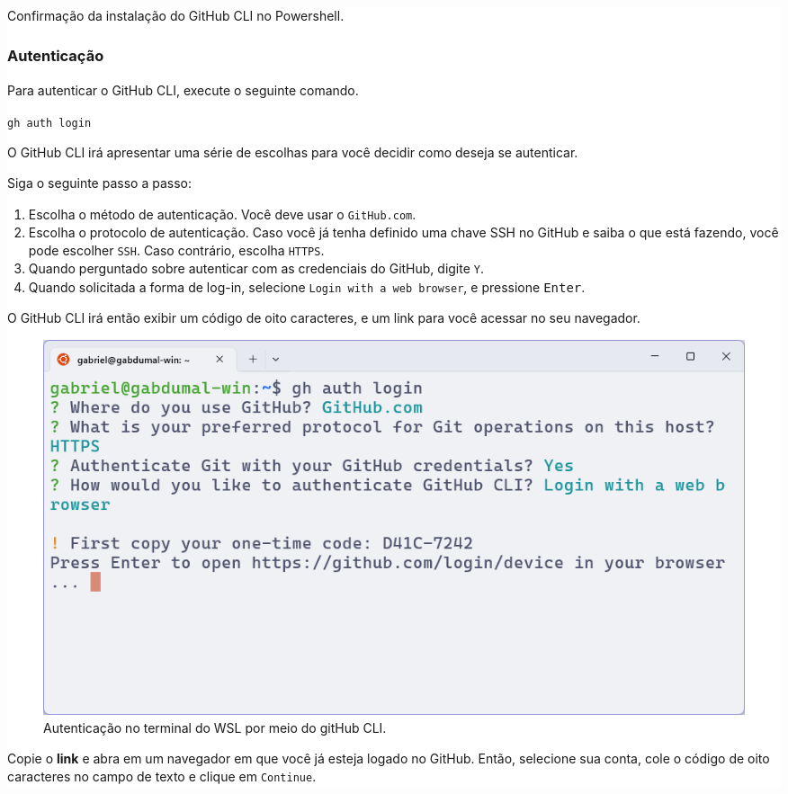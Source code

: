 <figcaption>Confirmação da instalação do GitHub CLI no Powershell.</figcaption>
</figure>

### Autenticação

Para autenticar o GitHub CLI, execute o seguinte comando.

```bash
gh auth login
```

O GitHub CLI irá apresentar uma série de escolhas para você decidir como deseja se autenticar.

Siga o seguinte passo a passo:

1. Escolha o método de autenticação. Você deve usar o `GitHub.com`.
1. Escolha o protocolo de autenticação. Caso você já tenha definido uma chave SSH no GitHub e saiba o que está fazendo, você pode escolher `SSH`. Caso contrário, escolha `HTTPS`.
1. Quando perguntado sobre autenticar com as credenciais do GitHub, digite `Y`.
1. Quando solicitada a forma de log-in, selecione `Login with a web browser`, e pressione <kbd>Enter</kbd>.

O GitHub CLI irá então exibir um código de oito caracteres, e um link para você acessar no seu navegador.

<figure>
<img src="./gh_auth_login.png" />
<figcaption>Autenticação no terminal do WSL por meio do gitHub CLI.</figcaption>
</figure>

Copie o **link** e abra em um navegador em que você já esteja logado no GitHub.
Então, selecione sua conta, cole o código de oito caracteres no campo de texto e clique em `Continue`.

